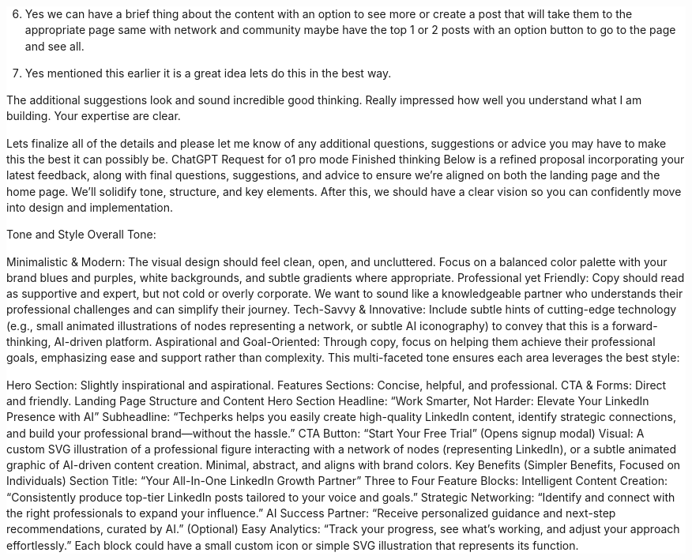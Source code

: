 6) Yes we can have a brief thing about the content with an option to see more or create a post that will take them to the appropriate page same with network and community maybe have the top 1 or 2 posts with an option button to go to the page and see all. 

7) Yes mentioned this earlier it is a great idea lets do this in the best way.

The additional suggestions look and sound incredible good thinking. Really impressed how well you understand what I am building. Your expertise are clear. 

Lets finalize all of the details and please let me know of any additional questions, suggestions or advice you may have to make this the best it can possibly be. 
ChatGPT
Request for o1 pro mode
Finished thinking
Below is a refined proposal incorporating your latest feedback, along with final questions, suggestions, and advice to ensure we’re aligned on both the landing page and the home page. We’ll solidify tone, structure, and key elements. After this, we should have a clear vision so you can confidently move into design and implementation.

Tone and Style
Overall Tone:

Minimalistic & Modern: The visual design should feel clean, open, and uncluttered. Focus on a balanced color palette with your brand blues and purples, white backgrounds, and subtle gradients where appropriate.
Professional yet Friendly: Copy should read as supportive and expert, but not cold or overly corporate. We want to sound like a knowledgeable partner who understands their professional challenges and can simplify their journey.
Tech-Savvy & Innovative: Include subtle hints of cutting-edge technology (e.g., small animated illustrations of nodes representing a network, or subtle AI iconography) to convey that this is a forward-thinking, AI-driven platform.
Aspirational and Goal-Oriented: Through copy, focus on helping them achieve their professional goals, emphasizing ease and support rather than complexity.
This multi-faceted tone ensures each area leverages the best style:

Hero Section: Slightly inspirational and aspirational.
Features Sections: Concise, helpful, and professional.
CTA & Forms: Direct and friendly.
Landing Page Structure and Content
Hero Section
Headline: “Work Smarter, Not Harder: Elevate Your LinkedIn Presence with AI”
Subheadline: “Techperks helps you easily create high-quality LinkedIn content, identify strategic connections, and build your professional brand—without the hassle.”
CTA Button: “Start Your Free Trial” (Opens signup modal)
Visual: A custom SVG illustration of a professional figure interacting with a network of nodes (representing LinkedIn), or a subtle animated graphic of AI-driven content creation. Minimal, abstract, and aligns with brand colors.
Key Benefits (Simpler Benefits, Focused on Individuals)
Section Title: “Your All-In-One LinkedIn Growth Partner”
Three to Four Feature Blocks:
Intelligent Content Creation: “Consistently produce top-tier LinkedIn posts tailored to your voice and goals.”
Strategic Networking: “Identify and connect with the right professionals to expand your influence.”
AI Success Partner: “Receive personalized guidance and next-step recommendations, curated by AI.”
(Optional) Easy Analytics: “Track your progress, see what’s working, and adjust your approach effortlessly.”
Each block could have a small custom icon or simple SVG illustration that represents its function.
